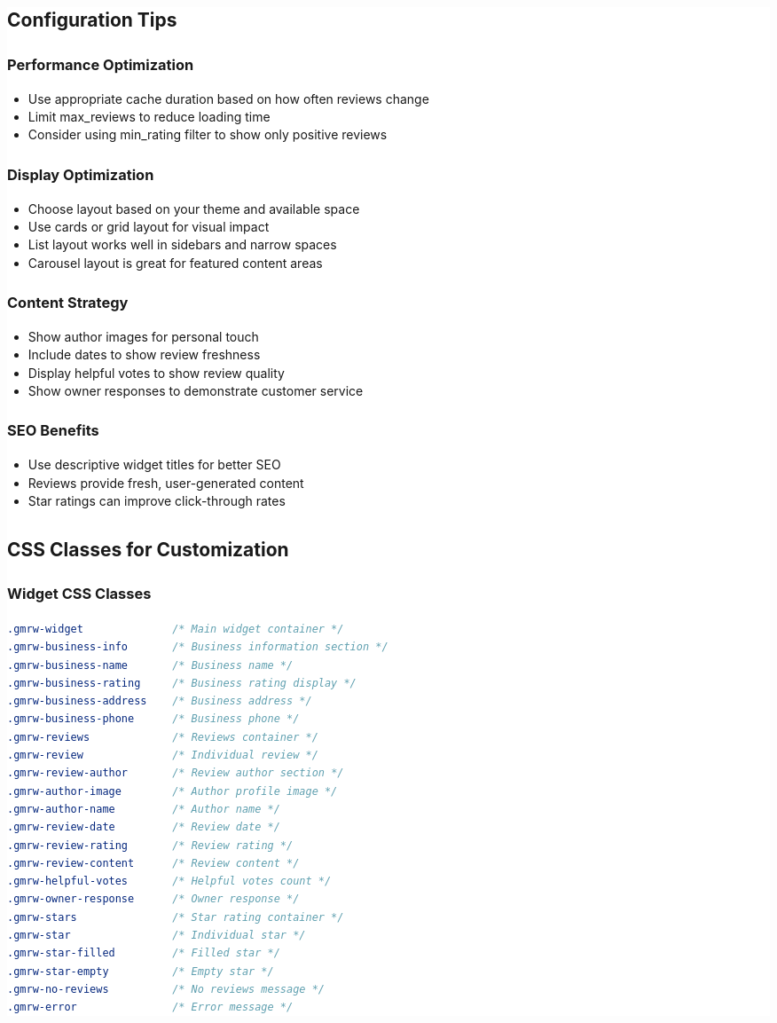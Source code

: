 ## Configuration Tips

### Performance Optimization
- Use appropriate cache duration based on how often reviews change
- Limit max_reviews to reduce loading time
- Consider using min_rating filter to show only positive reviews

### Display Optimization
- Choose layout based on your theme and available space
- Use cards or grid layout for visual impact
- List layout works well in sidebars and narrow spaces
- Carousel layout is great for featured content areas

### Content Strategy
- Show author images for personal touch
- Include dates to show review freshness
- Display helpful votes to show review quality
- Show owner responses to demonstrate customer service

### SEO Benefits
- Use descriptive widget titles for better SEO
- Reviews provide fresh, user-generated content
- Star ratings can improve click-through rates

## CSS Classes for Customization

### Widget CSS Classes
```css
.gmrw-widget              /* Main widget container */
.gmrw-business-info       /* Business information section */
.gmrw-business-name       /* Business name */
.gmrw-business-rating     /* Business rating display */
.gmrw-business-address    /* Business address */
.gmrw-business-phone      /* Business phone */
.gmrw-reviews             /* Reviews container */
.gmrw-review              /* Individual review */
.gmrw-review-author       /* Review author section */
.gmrw-author-image        /* Author profile image */
.gmrw-author-name         /* Author name */
.gmrw-review-date         /* Review date */
.gmrw-review-rating       /* Review rating */
.gmrw-review-content      /* Review content */
.gmrw-helpful-votes       /* Helpful votes count */
.gmrw-owner-response      /* Owner response */
.gmrw-stars               /* Star rating container */
.gmrw-star                /* Individual star */
.gmrw-star-filled         /* Filled star */
.gmrw-star-empty          /* Empty star */
.gmrw-no-reviews          /* No reviews message */
.gmrw-error               /* Error message */
```
